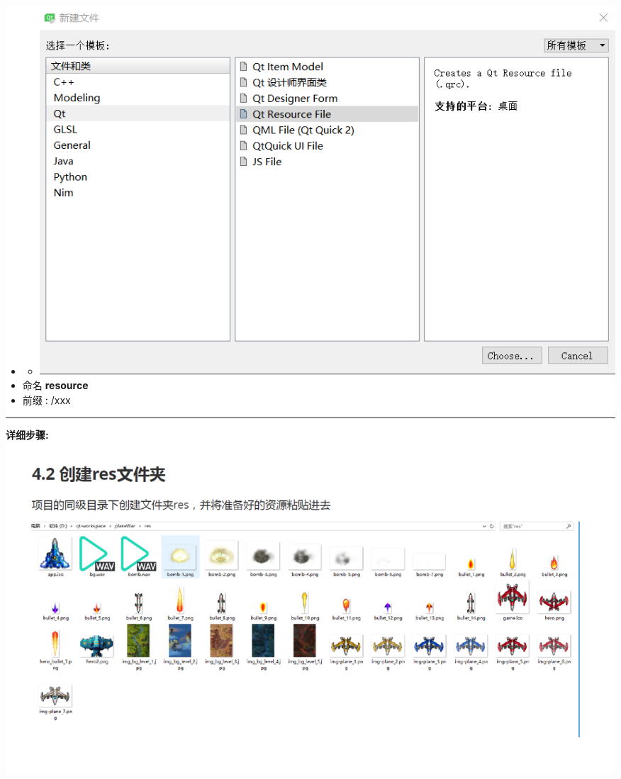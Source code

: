 + + ![image-20220317222311789](Qt.assets/image-20220317222311789.png)
+ 命名   **resource**
+ 前缀  :   /xxx


----------

**详细步骤:**

![image-20220718172911760](Qt.assets/image-20220718172911760.png)
